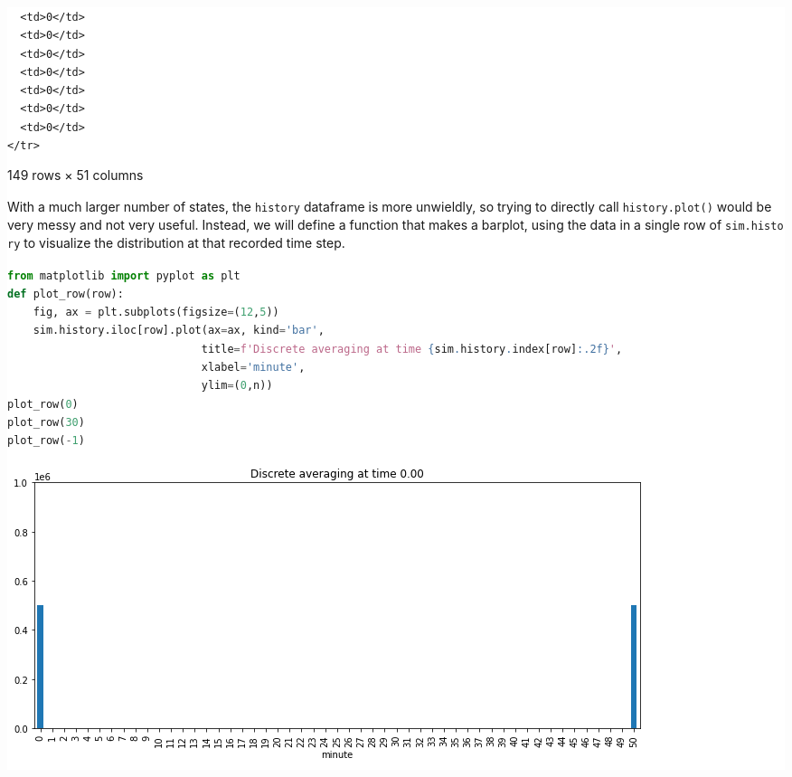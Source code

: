       <td>0</td>
      <td>0</td>
      <td>0</td>
      <td>0</td>
      <td>0</td>
      <td>0</td>
      <td>0</td>
    </tr>
  </tbody>
</table>
<p>149 rows × 51 columns</p>
</div>



With a much larger number of states, the `history` dataframe is more unwieldly, so trying to directly call `history.plot()` would be very messy and not very useful. Instead, we will define a function that makes a barplot, using the data in a single row of `sim.history` to visualize the distribution at that recorded time step.


```python
from matplotlib import pyplot as plt
def plot_row(row):
    fig, ax = plt.subplots(figsize=(12,5))
    sim.history.iloc[row].plot(ax=ax, kind='bar', 
                              title=f'Discrete averaging at time {sim.history.index[row]:.2f}', 
                              xlabel='minute',
                              ylim=(0,n))
plot_row(0)
plot_row(30)
plot_row(-1)
```


    
![png](README_files/README_35_0.png)
    